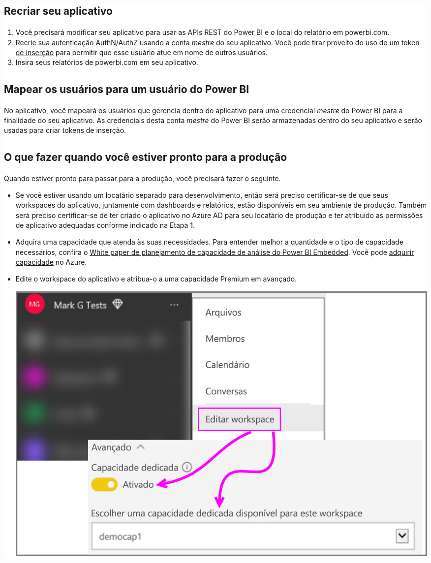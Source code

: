 ## <a name="rebuild-your-application"></a>Recriar seu aplicativo
1. Você precisará modificar seu aplicativo para usar as APIs REST do Power BI e o local do relatório em powerbi.com.
2. Recrie sua autenticação AuthN/AuthZ usando a conta *mestre* do seu aplicativo. Você pode tirar proveito do uso de um [token de inserção](https://docs.microsoft.com/rest/api/power-bi/embedtoken) para permitir que esse usuário atue em nome de outros usuários.
3. Insira seus relatórios de powerbi.com em seu aplicativo.

## <a name="map-your-users-to-a-power-bi-user"></a>Mapear os usuários para um usuário do Power BI
No aplicativo, você mapeará os usuários que gerencia dentro do aplicativo para uma credencial *mestre* do Power BI para a finalidade do seu aplicativo. As credenciais desta conta *mestre* do Power BI serão armazenadas dentro do seu aplicativo e serão usadas para criar tokens de inserção.

## <a name="what-to-do-when-you-are-ready-for-production"></a>O que fazer quando você estiver pronto para a produção
Quando estiver pronto para passar para a produção, você precisará fazer o seguinte.

* Se você estiver usando um locatário separado para desenvolvimento, então será preciso certificar-se de que seus workspaces do aplicativo, juntamente com dashboards e relatórios, estão disponíveis em seu ambiente de produção. Também será preciso certificar-se de ter criado o aplicativo no Azure AD para seu locatário de produção e ter atribuído as permissões de aplicativo adequadas conforme indicado na Etapa 1.
* Adquira uma capacidade que atenda às suas necessidades. Para entender melhor a quantidade e o tipo de capacidade necessários, confira o [White paper de planejamento de capacidade de análise do Power BI Embedded](https://aka.ms/pbiewhitepaper). Você pode [adquirir capacidade](https://portal.azure.com/#create/Microsoft.PowerBIDedicated) no Azure.
* Edite o workspace do aplicativo e atribua-o a uma capacidade Premium em avançado.
 
    ![](media/migrate-from-powerbi-embedded/powerbi-embedded-premium-capacity02.png)
    